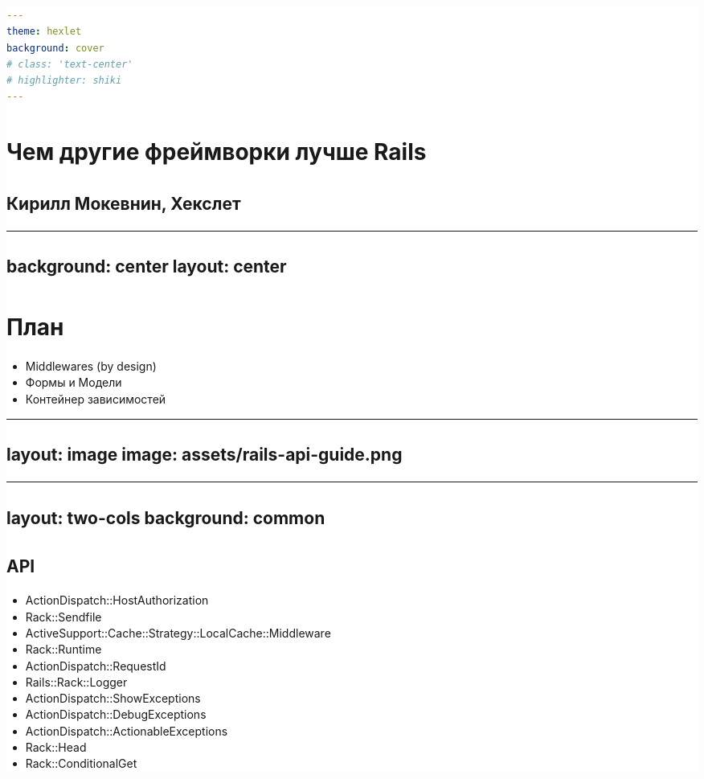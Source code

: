 ```yaml
---
theme: hexlet
background: cover
# class: 'text-center'
# highlighter: shiki
---
```


# Чем другие фреймворки лучше Rails
## Кирилл Мокевнин, Хекслет

---
background: center
layout: center
---

# План

* Middlewares (by design)
* Формы и Модели
* Контейнер зависимостей

---
layout: image
image: assets/rails-api-guide.png
---

---
layout: two-cols
background: common
---

## API

<div class="text-sm">

* ActionDispatch::HostAuthorization
* Rack::Sendfile
* ActiveSupport::Cache::Strategy::LocalCache::Middleware
* Rack::Runtime
* ActionDispatch::RequestId
* Rails::Rack::Logger
* ActionDispatch::ShowExceptions
* ActionDispatch::DebugExceptions
* ActionDispatch::ActionableExceptions
* Rack::Head
* Rack::ConditionalGet

